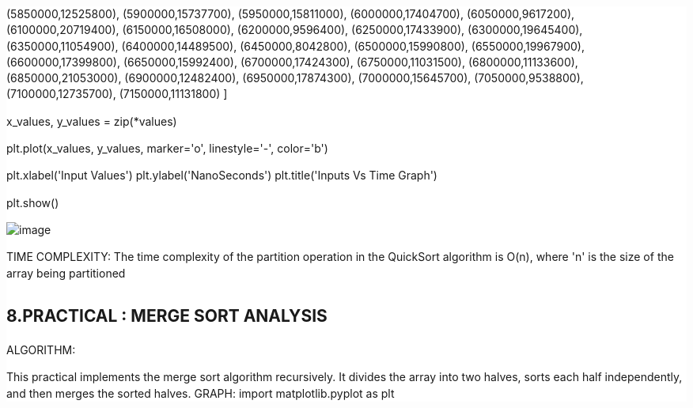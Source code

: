 (5850000,12525800),
(5900000,15737700),
(5950000,15811000),
(6000000,17404700),
(6050000,9617200),
(6100000,20719400),
(6150000,16508000),
(6200000,9596400),
(6250000,17433900),
(6300000,19645400),
(6350000,11054900),
(6400000,14489500),
(6450000,8042800),
(6500000,15990800),
(6550000,19967900),
(6600000,17399800),
(6650000,15992400),
(6700000,17424300),
(6750000,11031500),
(6800000,11133600),
(6850000,21053000),
(6900000,12482400),
(6950000,17874300),
(7000000,15645700),
(7050000,9538800),
(7100000,12735700),
(7150000,11131800)
]

x_values, y_values = zip(*values)

plt.plot(x_values, y_values, marker='o', linestyle='-', color='b')

plt.xlabel('Input Values')
plt.ylabel('NanoSeconds')
plt.title('Inputs Vs Time Graph')

plt.show()

![image](https://github.com/arin2107/analysis-and-design-of-algorithm/assets/121510816/5f4fd052-e735-4832-84b0-8813af3bf381)


TIME COMPLEXITY:
The time complexity of the partition operation in the QuickSort algorithm is O(n), where 'n' is the size of the array being partitioned



## 8.PRACTICAL : MERGE SORT ANALYSIS

ALGORITHM:

This practical implements the merge sort algorithm recursively. It divides the array into two halves, sorts each half independently, and then merges the sorted halves.
GRAPH:
import matplotlib.pyplot as plt
